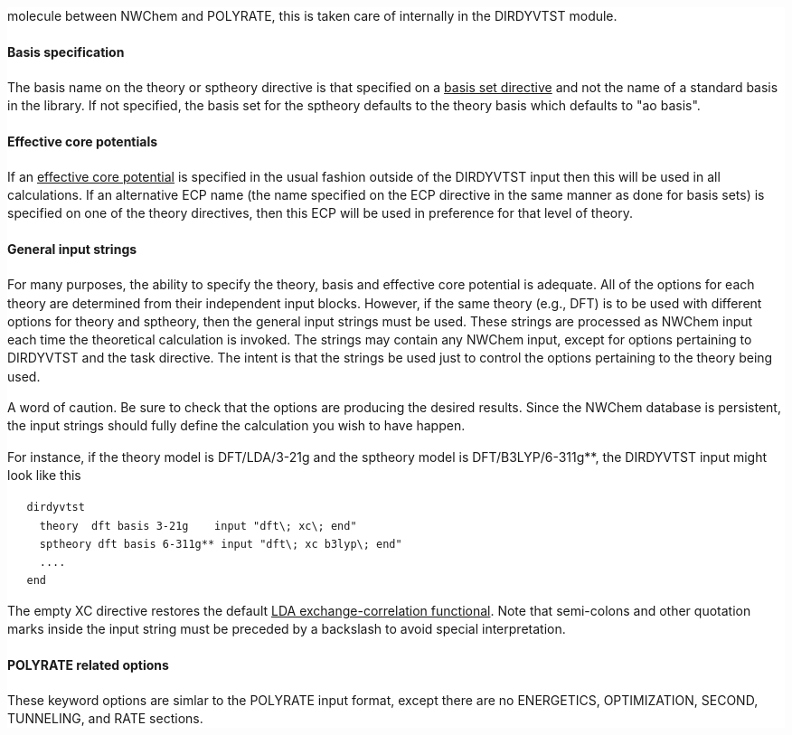 molecule between NWChem and POLYRATE, this is taken care of internally
in the DIRDYVTST module.

#### Basis specification

The basis name on the theory or sptheory directive is that specified on
a [basis set directive](Release66:Basis "wikilink") and not the name of
a standard basis in the library. If not specified, the basis set for the
sptheory defaults to the theory basis which defaults to "ao basis".

#### Effective core potentials

If an [effective core potential](Release66:ECP "wikilink") is specified
in the usual fashion outside of the DIRDYVTST input then this will be
used in all calculations. If an alternative ECP name (the name specified
on the ECP directive in the same manner as done for basis sets) is
specified on one of the theory directives, then this ECP will be used in
preference for that level of theory.

#### General input strings

For many purposes, the ability to specify the theory, basis and
effective core potential is adequate. All of the options for each theory
are determined from their independent input blocks. However, if the same
theory (e.g., DFT) is to be used with different options for theory and
sptheory, then the general input strings must be used. These strings are
processed as NWChem input each time the theoretical calculation is
invoked. The strings may contain any NWChem input, except for options
pertaining to DIRDYVTST and the task directive. The intent is that the
strings be used just to control the options pertaining to the theory
being used.

A word of caution. Be sure to check that the options are producing the
desired results. Since the NWChem database is persistent, the input
strings should fully define the calculation you wish to have happen.

For instance, if the theory model is DFT/LDA/3-21g and the sptheory
model is DFT/B3LYP/6-311g\*\*, the DIRDYVTST input might look like this

`   dirdyvtst`  
`     theory  dft basis 3-21g    input "dft\; xc\; end"`  
`     sptheory dft basis 6-311g** input "dft\; xc b3lyp\; end"`  
`     ....`  
`   end`

The empty XC directive restores the default [LDA exchange-correlation
functional](Release66:Density_Functional_Theory_for_Molecules#XC_and_DECOMP_--_Exchange-Correlation_Potentials "wikilink").
Note that semi-colons and other quotation marks inside the input string
must be preceded by a backslash to avoid special interpretation.

#### POLYRATE related options

These keyword options are simlar to the POLYRATE input format, except
there are no ENERGETICS, OPTIMIZATION, SECOND, TUNNELING, and RATE
sections.
